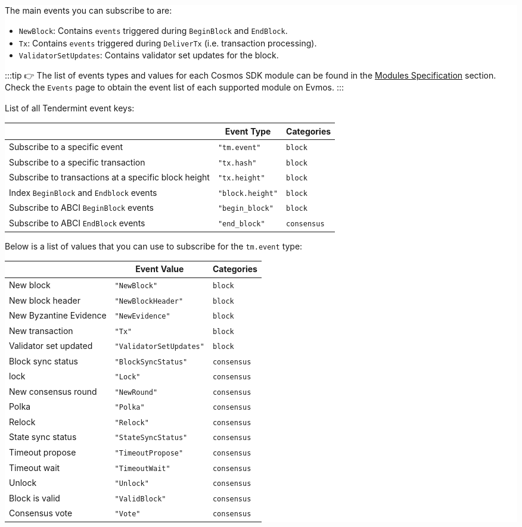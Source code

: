 The main events you can subscribe to are:

- `NewBlock`: Contains `events` triggered during `BeginBlock` and `EndBlock`.
- `Tx`: Contains `events` triggered during `DeliverTx` (i.e. transaction processing).
- `ValidatorSetUpdates`: Contains validator set updates for the block.

:::tip
👉 The list of events types and values for each Cosmos SDK module can be found in the [Modules Specification](./../../../../protocol/modules/) section.
Check the `Events` page to obtain the event list of each supported module on Evmos.
:::

List of all Tendermint event keys:

|                                                      | Event Type       | Categories  |
| ---------------------------------------------------- | ---------------- | ----------- |
| Subscribe to a specific event                        | `"tm.event"`     | `block`     |
| Subscribe to a specific transaction                  | `"tx.hash"`      | `block`     |
| Subscribe to transactions at a specific block height | `"tx.height"`    | `block`     |
| Index `BeginBlock` and `Endblock` events             | `"block.height"` | `block`     |
| Subscribe to ABCI `BeginBlock` events                | `"begin_block"`  | `block`     |
| Subscribe to ABCI `EndBlock` events                  | `"end_block"`    | `consensus` |

Below is a list of values that you can use to subscribe for the `tm.event` type:

|                        | Event Value             | Categories  |
| ---------------------- | ----------------------- | ----------- |
| New block              | `"NewBlock"`            | `block`     |
| New block header       | `"NewBlockHeader"`      | `block`     |
| New Byzantine Evidence | `"NewEvidence"`         | `block`     |
| New transaction        | `"Tx"`                  | `block`     |
| Validator set updated  | `"ValidatorSetUpdates"` | `block`     |
| Block sync status      | `"BlockSyncStatus"`     | `consensus` |
| lock                   | `"Lock"`                | `consensus` |
| New consensus round    | `"NewRound"`            | `consensus` |
| Polka                  | `"Polka"`               | `consensus` |
| Relock                 | `"Relock"`              | `consensus` |
| State sync status      | `"StateSyncStatus"`     | `consensus` |
| Timeout propose        | `"TimeoutPropose"`      | `consensus` |
| Timeout wait           | `"TimeoutWait"`         | `consensus` |
| Unlock                 | `"Unlock"`              | `consensus` |
| Block is valid         | `"ValidBlock"`          | `consensus` |
| Consensus vote         | `"Vote"`                | `consensus` |

